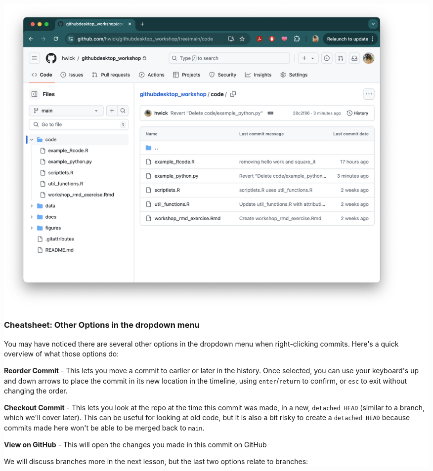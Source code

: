   <img src="../img/8.GHD_revert_commit_visible_web.png" width="800" align="center">
</p>

### Cheatsheet: Other Options in the dropdown menu

You may have noticed there are several other options in the dropdown menu when right-clicking commits. Here's a quick overview of what those options do:

**Reorder Commit** - This lets you move a commit to earlier or later in the history. Once selected, you can use your keyboard's up and down arrows to place the commit in its new location in the timeline, using `enter`/`return` to confirm, or `esc` to exit without changing the order.

**Checkout Commit** - This lets you look at the repo at the time this commit was made, in a new, `detached HEAD` (similar to a branch, which we'll cover later). This can be useful for looking at old code, but it is also a bit risky to create a `detached HEAD` because commits made here won't be able to be merged back to `main`.

**View on GitHub** - This will open the changes you made in this commit on GitHub

We will discuss branches more in the next lesson, but the last two options relate to branches:
